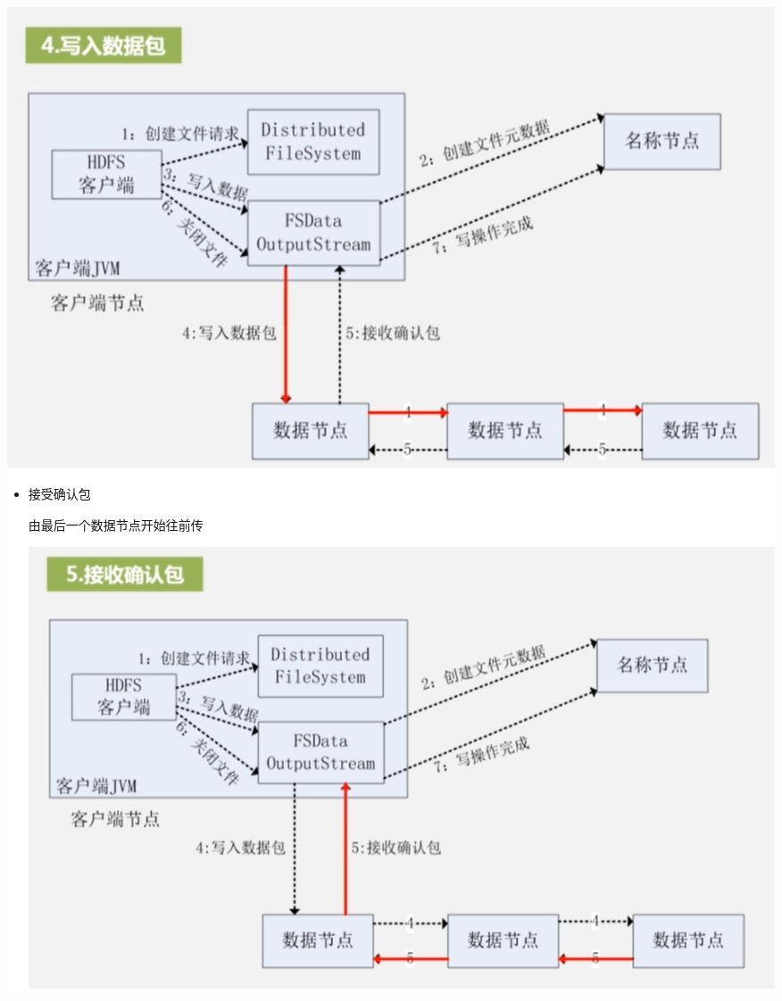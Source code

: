   ![image-20201024234401842](images/image-20201024234401842.png)

- 接受确认包

  由最后一个数据节点开始往前传

  ![image-20201024234428900](images/image-20201024234428900.png)
